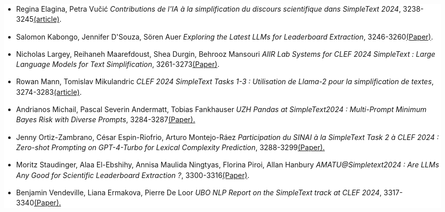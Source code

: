 * Regina Elagina, Petra Vučić _Contributions de l'IA à la simplification du discours scientifique dans SimpleText 2024_, 3238-3245[(article)](https://ceur-ws.org/Vol-3740/paper-314.pdf).

* Salomon Kabongo, Jennifer D'Souza, Sören Auer _Exploring the Latest LLMs for Leaderboard Extraction_, 3246-3260[(Paper)](https://ceur-ws.org/Vol-3740/paper-315.pdf).

* Nicholas Largey, Reihaneh Maarefdoust, Shea Durgin, Behrooz Mansouri _AIIR Lab Systems for CLEF 2024 SimpleText : Large Language Models for Text Simplification_, 3261-3273[(Paper)](https://ceur-ws.org/Vol-3740/paper-316.pdf).

* Rowan Mann, Tomislav Mikulandric _CLEF 2024 SimpleText Tasks 1-3 : Utilisation de Llama-2 pour la simplification de textes_, 3274-3283[(article)](https://ceur-ws.org/Vol-3740/paper-317.pdf).

* Andrianos Michail, Pascal Severin Andermatt, Tobias Fankhauser _UZH Pandas at SimpleText2024 : Multi-Prompt Minimum Bayes Risk with Diverse Prompts_, 3284-3287[(Paper).](https://ceur-ws.org/Vol-3740/paper-318.pdf)

* Jenny Ortiz-Zambrano, César Espin-Riofrio, Arturo Montejo-Ráez _Participation du SINAI à la SimpleText Task 2 à CLEF 2024 : Zero-shot Prompting on GPT-4-Turbo for Lexical Complexity Prediction_, 3288-3299[(Paper).](https://ceur-ws.org/Vol-3740/paper-319.pdf)

* Moritz Staudinger, Alaa El-Ebshihy, Annisa Maulida Ningtyas, Florina Piroi, Allan Hanbury _AMATU@Simpletext2024 : Are LLMs Any Good for Scientific Leaderboard Extraction ?_, 3300-3316[(Paper)](https://ceur-ws.org/Vol-3740/paper-320.pdf).

* Benjamin Vendeville, Liana Ermakova, Pierre De Loor _UBO NLP Report on the SimpleText track at CLEF 2024_, 3317-3340[(Paper).](https://ceur-ws.org/Vol-3740/paper-321.pdf)
